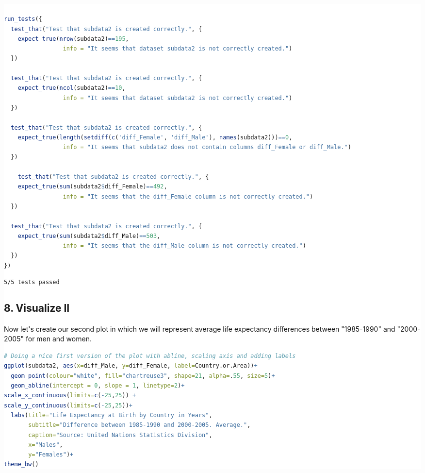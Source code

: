 


```R

run_tests({
  test_that("Test that subdata2 is created correctly.", {
    expect_true(nrow(subdata2)==195, 
                 info = "It seems that dataset subdata2 is not correctly created.")
  })

  test_that("Test that subdata2 is created correctly.", {
    expect_true(ncol(subdata2)==10, 
                 info = "It seems that dataset subdata2 is not correctly created.")
  })

  test_that("Test that subdata2 is created correctly.", {
    expect_true(length(setdiff(c('diff_Female', 'diff_Male'), names(subdata2)))==0, 
                 info = "It seems that subdata2 does not contain columns diff_Female or diff_Male.")
  })

    test_that("Test that subdata2 is created correctly.", {
    expect_true(sum(subdata2$diff_Female)==492, 
                 info = "It seems that the diff_Female column is not correctly created.")
  })  
    
  test_that("Test that subdata2 is created correctly.", {
    expect_true(sum(subdata2$diff_Male)==503, 
                 info = "It seems that the diff_Male column is not correctly created.")
  })
})
```






    5/5 tests passed


## 8. Visualize II
<p>Now let's create our second plot in which we will represent average life expectancy differences between "1985-1990" and "2000-2005" for men and women.</p>


```R
# Doing a nice first version of the plot with abline, scaling axis and adding labels
ggplot(subdata2, aes(x=diff_Male, y=diff_Female, label=Country.or.Area))+
  geom_point(colour="white", fill="chartreuse3", shape=21, alpha=.55, size=5)+
  geom_abline(intercept = 0, slope = 1, linetype=2)+
scale_x_continuous(limits=c(-25,25)) +
scale_y_continuous(limits=c(-25,25))+
  labs(title="Life Expectancy at Birth by Country in Years",
       subtitle="Difference between 1985-1990 and 2000-2005. Average.",
       caption="Source: United Nations Statistics Division",
       x="Males",
       y="Females")+
theme_bw()
```
